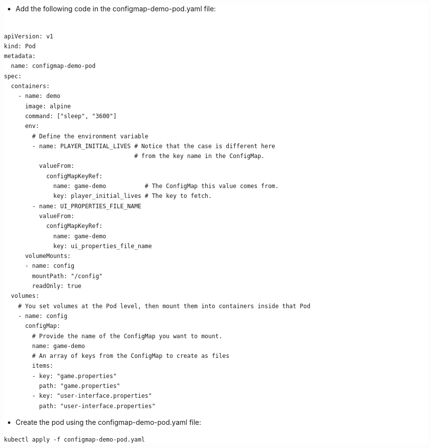  
- Add the following code in the configmap-demo-pod.yaml file:

```

apiVersion: v1
kind: Pod
metadata:
  name: configmap-demo-pod
spec:
  containers:
    - name: demo
      image: alpine
      command: ["sleep", "3600"]
      env:
        # Define the environment variable
        - name: PLAYER_INITIAL_LIVES # Notice that the case is different here
                                     # from the key name in the ConfigMap.
          valueFrom:
            configMapKeyRef:
              name: game-demo           # The ConfigMap this value comes from.
              key: player_initial_lives # The key to fetch.
        - name: UI_PROPERTIES_FILE_NAME
          valueFrom:
            configMapKeyRef:
              name: game-demo
              key: ui_properties_file_name
      volumeMounts:
      - name: config
        mountPath: "/config"
        readOnly: true
  volumes:
    # You set volumes at the Pod level, then mount them into containers inside that Pod
    - name: config
      configMap:
        # Provide the name of the ConfigMap you want to mount.
        name: game-demo
        # An array of keys from the ConfigMap to create as files
        items:
        - key: "game.properties"
          path: "game.properties"
        - key: "user-interface.properties"
          path: "user-interface.properties"

```

 
- Create the pod using the configmap-demo-pod.yaml file:

```
kubectl apply -f configmap-demo-pod.yaml

```

 